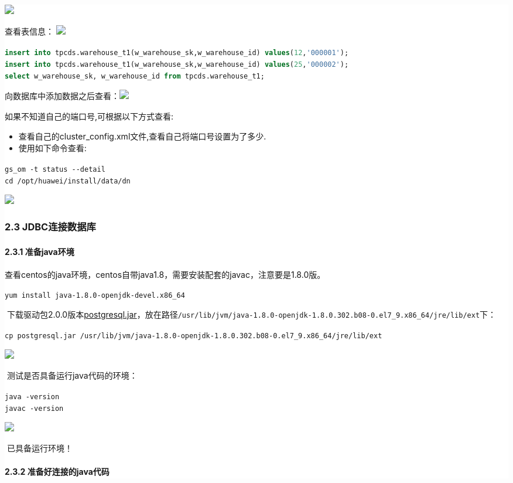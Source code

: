<img src="https://pic.imgdb.cn/item/615ffa572ab3f51d91af9b67.jpg">	

查看表信息：	<img src="https://pic.imgdb.cn/item/615ffb2b2ab3f51d91b0c00c.jpg">

```sql
insert into tpcds.warehouse_t1(w_warehouse_sk,w_warehouse_id) values(12,'000001');
insert into tpcds.warehouse_t1(w_warehouse_sk,w_warehouse_id) values(25,'000002');
select w_warehouse_sk, w_warehouse_id from tpcds.warehouse_t1;
```

向数据库中添加数据之后查看：<img src="https://pic.imgdb.cn/item/615ffbbb2ab3f51d91b187c6.jpg">

如果不知道自己的端口号,可根据以下方式查看:

- 查看自己的cluster_config.xml文件,查看自己将端口号设置为了多少.
- 使用如下命令查看:

```shell
gs_om -t status --detail
cd /opt/huawei/install/data/dn
```

<img src="https://pic.imgdb.cn/item/615c14a32ab3f51d9146b960.png">

### 2.3 JDBC连接数据库

#### 2.3.1 准备java环境

​	查看centos的java环境，centos自带java1.8，需要安装配套的javac，注意要是1.8.0版。

```shell
yum install java-1.8.0-openjdk-devel.x86_64
```

​	下载驱动包2.0.0版本[postgresql.jar](https://opengauss.obs.cn-south-1.myhuaweicloud.com/2.0.0/x86/openGauss-2.0.0-JDBC.tar.gz)，放在路径`/usr/lib/jvm/java-1.8.0-openjdk-1.8.0.302.b08-0.el7_9.x86_64/jre/lib/ext`下：

```shell
cp postgresql.jar /usr/lib/jvm/java-1.8.0-openjdk-1.8.0.302.b08-0.el7_9.x86_64/jre/lib/ext
```

<img src="https://pic.imgdb.cn/item/615c16f62ab3f51d914a1b92.png">

​	测试是否具备运行java代码的环境：

```shell
java -version
javac -version
```

​	<img src="https://pic.imgdb.cn/item/615c16f62ab3f51d914a1ba8.png">

​	已具备运行环境！

#### 2.3.2 准备好连接的java代码
